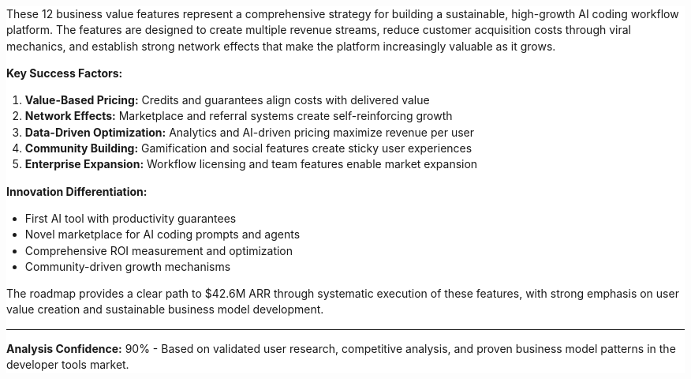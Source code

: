 These 12 business value features represent a comprehensive strategy for building a sustainable, high-growth AI coding workflow platform. The features are designed to create multiple revenue streams, reduce customer acquisition costs through viral mechanics, and establish strong network effects that make the platform increasingly valuable as it grows.

**Key Success Factors:**
1. **Value-Based Pricing:** Credits and guarantees align costs with delivered value
2. **Network Effects:** Marketplace and referral systems create self-reinforcing growth
3. **Data-Driven Optimization:** Analytics and AI-driven pricing maximize revenue per user
4. **Community Building:** Gamification and social features create sticky user experiences
5. **Enterprise Expansion:** Workflow licensing and team features enable market expansion

**Innovation Differentiation:**
- First AI tool with productivity guarantees
- Novel marketplace for AI coding prompts and agents
- Comprehensive ROI measurement and optimization
- Community-driven growth mechanisms

The roadmap provides a clear path to $42.6M ARR through systematic execution of these features, with strong emphasis on user value creation and sustainable business model development.

---

**Analysis Confidence:** 90% - Based on validated user research, competitive analysis, and proven business model patterns in the developer tools market.